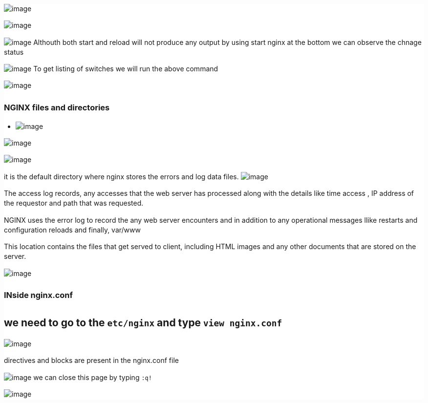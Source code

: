 ![image](https://user-images.githubusercontent.com/89054489/229973856-ad2869f6-d9ba-4ace-9dd7-4019e8c346db.png)

![image](https://user-images.githubusercontent.com/89054489/229973936-d35b7163-c7b5-46b9-9d57-103e2b032398.png)

![image](https://user-images.githubusercontent.com/89054489/229974174-b6c73ac6-593f-4dff-bdea-4c894dbd69e7.png)
Althouth both start and reload will not produce any output by using start nginx at the bottom we can observe the chnage status


![image](https://user-images.githubusercontent.com/89054489/229974564-afc3bc11-0d8e-444a-b533-e2739e6802b9.png)
To get listing of switches we will run the above command

![image](https://user-images.githubusercontent.com/89054489/229974929-fc58bcc5-3104-4123-b602-031dcf53b9ef.png)


### NGINX files and directories

- ![image](https://user-images.githubusercontent.com/89054489/230016722-7c762b31-3482-42b6-a5c2-9d27dc797ccc.png)

![image](https://user-images.githubusercontent.com/89054489/230017521-a68752e3-1a83-492e-b9c4-7582d4a1a5f6.png)

![image](https://user-images.githubusercontent.com/89054489/230017868-5e571603-7bf4-4ba9-bc4c-80d181589e1c.png)

it is the default directory where nginx stores the errors and log data files.
![image](https://user-images.githubusercontent.com/89054489/230018275-1b726c88-c138-4522-9427-6ff157f8cf9b.png)

The access log records, any accesses that the web server has processed along with the details like time access , IP address of the requestor and path that was requested.


NGINX uses the error log to record the any web server encounters and in addition to any operational messages llike restarts and configuration reloads and finally, var/www

This location contains the files that get served to client, including HTML images and any other documents that are stored on the server.

![image](https://user-images.githubusercontent.com/89054489/230021267-899997f8-dcd8-4cc3-9c08-98f7b9e38f99.png)


### INside nginx.conf

we need to go to the `etc/nginx` and type `view nginx.conf`
- 
![image](https://user-images.githubusercontent.com/89054489/230022004-84a6011e-b293-4e0c-9d8c-d3d33c1fcf8f.png)

directives and blocks are present in the nginx.conf file

![image](https://user-images.githubusercontent.com/89054489/230023078-af3805cd-11f4-4e63-b0e6-bff3a93b2854.png)
we can close this page by typing `:q!`

![image](https://user-images.githubusercontent.com/89054489/230024084-480ec5e8-f9b1-4fe1-8a25-d15d1949a292.png)
